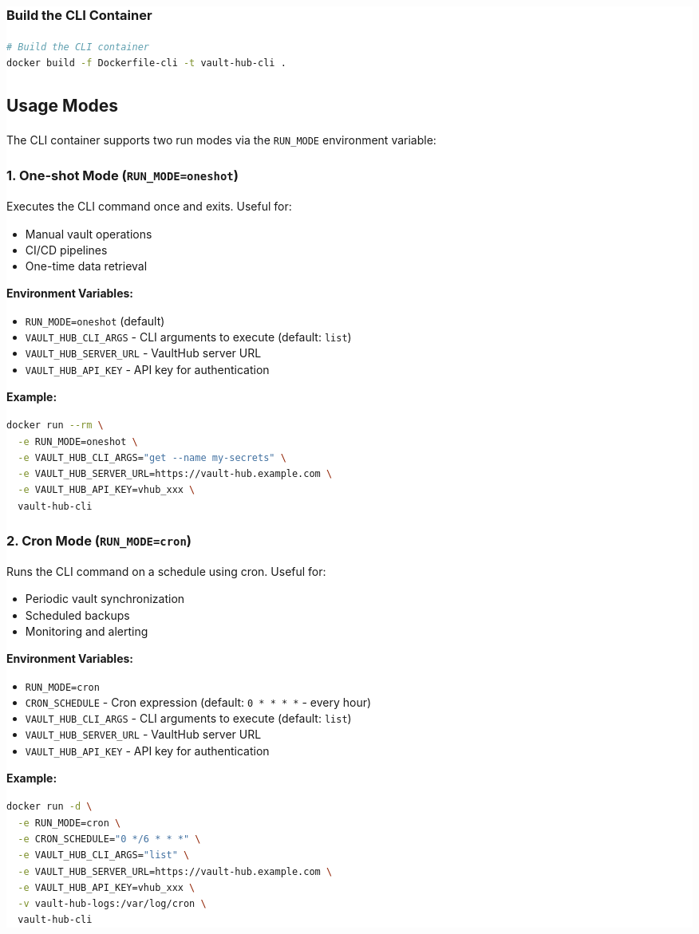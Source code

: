 ### Build the CLI Container

```bash
# Build the CLI container
docker build -f Dockerfile-cli -t vault-hub-cli .
```

## Usage Modes

The CLI container supports two run modes via the `RUN_MODE` environment variable:

### 1. One-shot Mode (`RUN_MODE=oneshot`)

Executes the CLI command once and exits. Useful for:
- Manual vault operations
- CI/CD pipelines
- One-time data retrieval

**Environment Variables:**
- `RUN_MODE=oneshot` (default)
- `VAULT_HUB_CLI_ARGS` - CLI arguments to execute (default: `list`)
- `VAULT_HUB_SERVER_URL` - VaultHub server URL
- `VAULT_HUB_API_KEY` - API key for authentication

**Example:**
```bash
docker run --rm \
  -e RUN_MODE=oneshot \
  -e VAULT_HUB_CLI_ARGS="get --name my-secrets" \
  -e VAULT_HUB_SERVER_URL=https://vault-hub.example.com \
  -e VAULT_HUB_API_KEY=vhub_xxx \
  vault-hub-cli
```

### 2. Cron Mode (`RUN_MODE=cron`)

Runs the CLI command on a schedule using cron. Useful for:
- Periodic vault synchronization
- Scheduled backups
- Monitoring and alerting

**Environment Variables:**
- `RUN_MODE=cron`
- `CRON_SCHEDULE` - Cron expression (default: `0 * * * *` - every hour)
- `VAULT_HUB_CLI_ARGS` - CLI arguments to execute (default: `list`)
- `VAULT_HUB_SERVER_URL` - VaultHub server URL
- `VAULT_HUB_API_KEY` - API key for authentication

**Example:**
```bash
docker run -d \
  -e RUN_MODE=cron \
  -e CRON_SCHEDULE="0 */6 * * *" \
  -e VAULT_HUB_CLI_ARGS="list" \
  -e VAULT_HUB_SERVER_URL=https://vault-hub.example.com \
  -e VAULT_HUB_API_KEY=vhub_xxx \
  -v vault-hub-logs:/var/log/cron \
  vault-hub-cli
```
